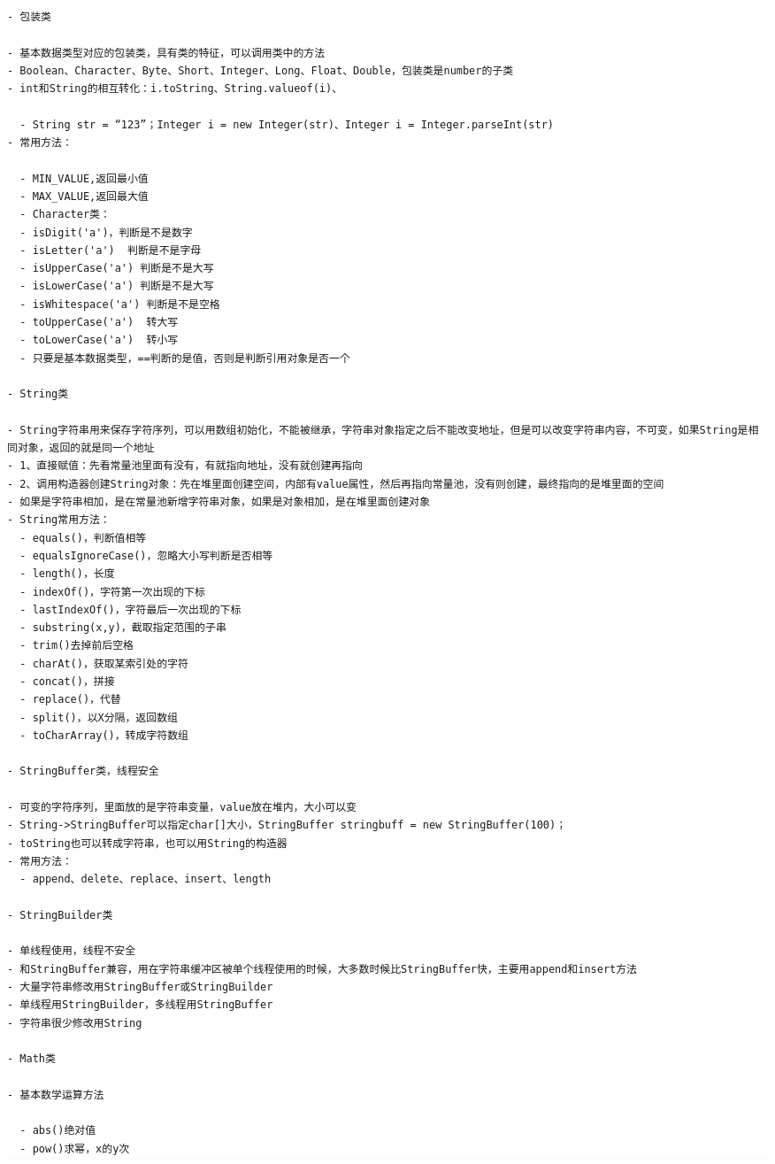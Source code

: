   ```
- 包装类

  - 基本数据类型对应的包装类，具有类的特征，可以调用类中的方法
  - Boolean、Character、Byte、Short、Integer、Long、Float、Double，包装类是number的子类
  - int和String的相互转化：i.toString、String.valueof(i)、

    - String str = “123”；Integer i = new Integer(str)、Integer i = Integer.parseInt(str)
  - 常用方法：
  
    - MIN_VALUE,返回最小值
    - MAX_VALUE,返回最大值
    - Character类：
    - isDigit('a')，判断是不是数字
    - isLetter('a')  判断是不是字母
    - isUpperCase('a') 判断是不是大写
    - isLowerCase('a') 判断是不是大写
    - isWhitespace('a') 判断是不是空格
    - toUpperCase('a')  转大写
    - toLowerCase('a')  转小写
    - 只要是基本数据类型，==判断的是值，否则是判断引用对象是否一个
  
- String类

  - String字符串用来保存字符序列，可以用数组初始化，不能被继承，字符串对象指定之后不能改变地址，但是可以改变字符串内容，不可变，如果String是相同对象，返回的就是同一个地址
  - 1、直接赋值：先看常量池里面有没有，有就指向地址，没有就创建再指向
  - 2、调用构造器创建String对象：先在堆里面创建空间，内部有value属性，然后再指向常量池，没有则创建，最终指向的是堆里面的空间
  - 如果是字符串相加，是在常量池新增字符串对象，如果是对象相加，是在堆里面创建对象
  - String常用方法：
    - equals()，判断值相等
    - equalsIgnoreCase()，忽略大小写判断是否相等
    - length()，长度
    - indexOf()，字符第一次出现的下标
    - lastIndexOf()，字符最后一次出现的下标
    - substring(x,y)，截取指定范围的子串
    - trim()去掉前后空格
    - charAt()，获取某索引处的字符
    - concat()，拼接
    - replace()，代替
    - split()，以X分隔，返回数组
    - toCharArray()，转成字符数组
  
- StringBuffer类，线程安全

  - 可变的字符序列，里面放的是字符串变量，value放在堆内，大小可以变
  - String->StringBuffer可以指定char[]大小，StringBuffer stringbuff = new StringBuffer(100)；
  - toString也可以转成字符串，也可以用String的构造器
  - 常用方法：
    - append、delete、replace、insert、length
  
- StringBuilder类

  - 单线程使用，线程不安全
  - 和StringBuffer兼容，用在字符串缓冲区被单个线程使用的时候，大多数时候比StringBuffer快，主要用append和insert方法
  - 大量字符串修改用StringBuffer或StringBuilder
  - 单线程用StringBuilder，多线程用StringBuffer
  - 字符串很少修改用String

- Math类

  - 基本数学运算方法

    - abs()绝对值
    - pow()求幂，x的y次
  ```